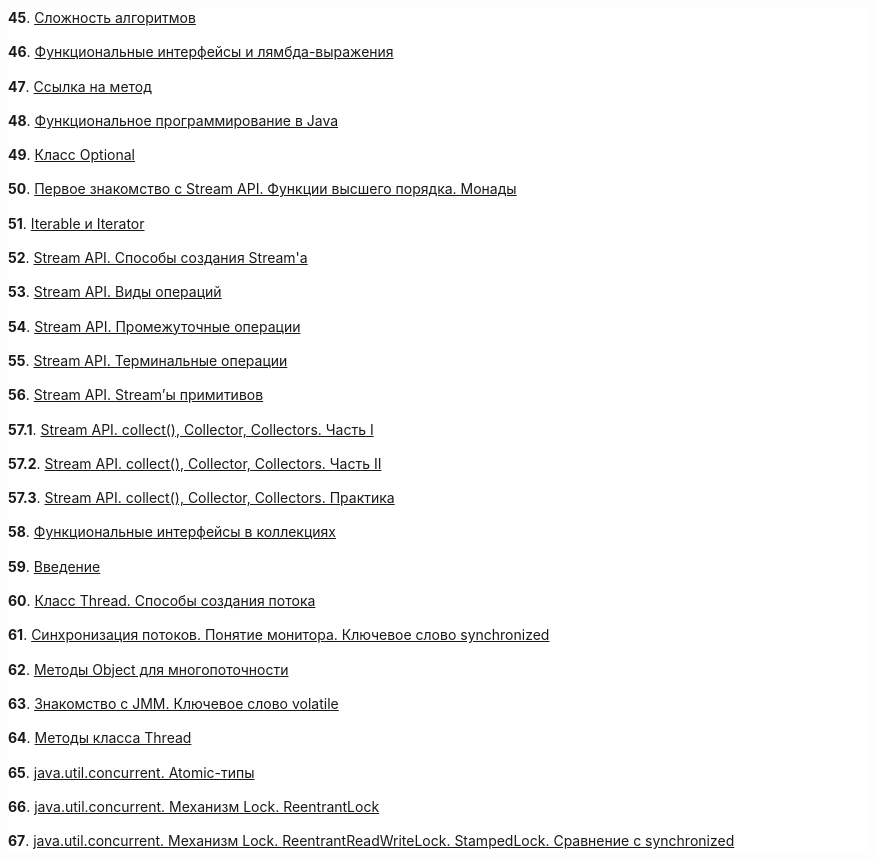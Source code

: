 **45**. [Сложность алгоритмов](./lessons/45/Slozhnost-algoritmov-Pervoe-znakomstvo.md)

**46**. [Функциональные интерфейсы и лямбда-выражения](./lessons/46/Funkcionalnye-interfejsy-i-lyambda-vyrazheniya.md)

**47**. [Ссылка на метод](./lessons/47/Ssylka-na-metod.md)

**48**. [Функциональное программирование в Java](./lessons/48/Funkcionalnoe-programmirovanie-v-Java.md)

**49**. [Класс Optional](./lessons/49/Klass-Optional-ili-horoshuyu-veshch-monadoj-ne-nazovut.md)

**50**. [Первое знакомство с Stream API. Функции высшего порядка. Монады](./lessons/50/Nemnogo-o-Stream-API-I-mnogo-o-smezhnoj-terminologii.md)

**51**. [Iterable и Iterator](./lessons/51/Iterable-Iterator-i-Spliterator.md)

**52**. [Stream API. Способы создания Stream'а](./lessons/52/Stream-API-Sposoby-sozdaniya-Streama.md)

**53**. [Stream API. Виды операций](./lessons/53/Stream-Vidy-operacij.md)

**54**. [Stream API. Промежуточные операции](./lessons/54/Stream-API-Promezhutochnye-operacii.md)

**55**. [Stream API. Терминальные операции](./lessons/55/Stream-API-Terminalnye-operacii.md)

**56**. [Stream API. Stream’ы примитивов](./lessons/56/Stream-API-Streamy-primitivov.md)

**57.1**. [Stream API. collect(), Collector, Collectors. Часть I](./lessons/57.1/Stream-API-collect-Collector-Collectors.md)

**57.2**. [Stream API. collect(), Collector, Collectors. Часть II](./lessons/57.2/Stream-API-collect-Collector-Collectors-CHast-II.md)

**57.3**. [Stream API. collect(), Collector, Collectors. Практика](./lessons/57.3/Stream-API-collect-Collector-Collectors-Praktika.md)

**58**. [Функциональные интерфейсы в коллекциях](./lessons/58/Funkcionalnye-interfejsy-v-kollekciyah-Itogi-razdela-FP.md)

**59**. [Введение](./lessons/59/Mnogopotochnost-Vvedenie.md)

**60**. [Класс Thread. Способы создания потока](./lessons/60/Mnogopotochnost-Klass-Thread-Sposoby-sozdaniya-potoka.md)

**61**. [Синхронизация потоков. Понятие монитора. Ключевое слово synchronized](./lessons/61/Mnogopotochnost-Sinhronizaciya-potokov-Ponyatie-monitora-Klyuchevoe-slovo-synchronized.md)

**62**. [Методы Object для многопоточности](./lessons/62/Metody-Object-dlya-mnogopotochnosti.md)

**63**. [Знакомство с JMM. Ключевое слово volatile](./lessons/63/JMM-Klyuchevoe-slovo-volatile.md)

**64**. [Методы класса Thread](./lessons/64/Mnogopotochnost-Metody-klassa-Thread.md)

**65**. [java.util.concurrent. Atomic-типы](./lessons/65/Mnogopotochnost-javautilconcurrent-Atomic-tipy.md)

**66**. [java.util.concurrent. Механизм Lock. ReentrantLock](./lessons/66/Mnogopotochnost-javautilconcurrent-Mehanizm-Lock-CHast-I.md)

**67**. [java.util.concurrent. Механизм Lock. ReentrantReadWriteLock. StampedLock. Сравнение с synchronized](./lessons/67/Mnogopotochnost-javautilconcurrent-Mehanizm-Lock-CHast-II.md)
